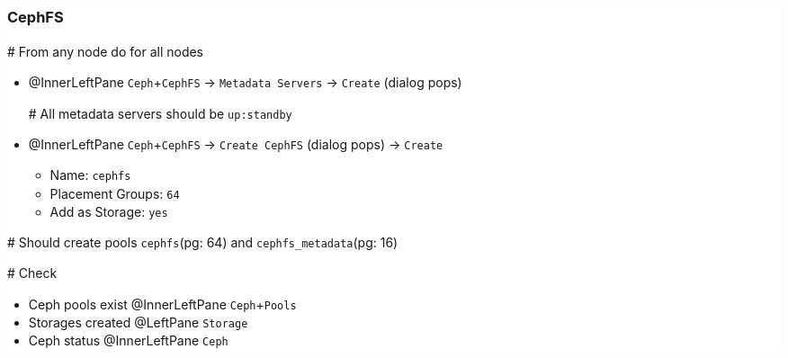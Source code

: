 ### CephFS
\# From any node do for all nodes
- @InnerLeftPane `Ceph`+`CephFS` -> `Metadata Servers` -> `Create` (dialog pops)

    \# All metadata servers should be `up:standby`
- @InnerLeftPane `Ceph`+`CephFS` -> `Create CephFS` (dialog pops) -> `Create`
    - Name: `cephfs`
    - Placement Groups: `64`
    - Add as Storage: `yes`

\# Should create pools `cephfs`(pg: 64) and `cephfs_metadata`(pg: 16)  

\# Check
- Ceph pools exist @InnerLeftPane `Ceph`+`Pools`
- Storages created  @LeftPane `Storage`
- Ceph status       @InnerLeftPane `Ceph`
 

